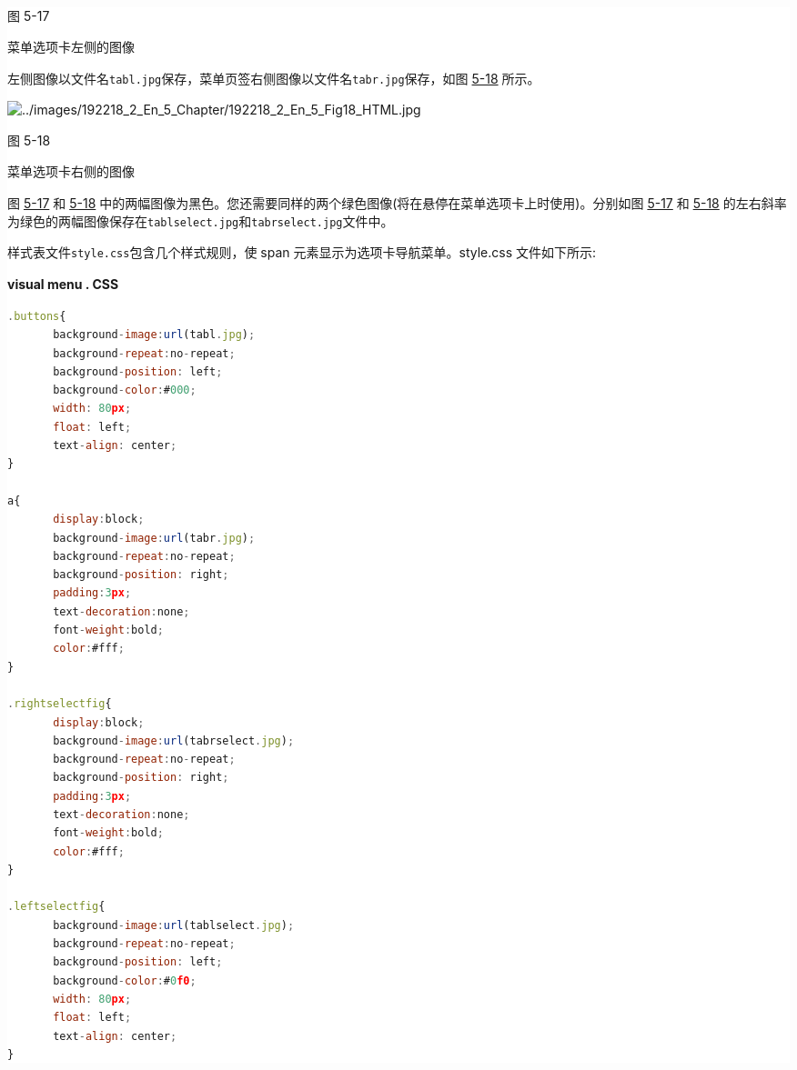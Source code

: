 图 5-17

菜单选项卡左侧的图像

左侧图像以文件名`tabl.jpg`保存，菜单页签右侧图像以文件名`tabr.jpg`保存，如图 [5-18](#Fig18) 所示。

![../images/192218_2_En_5_Chapter/192218_2_En_5_Fig18_HTML.jpg](../images/192218_2_En_5_Chapter/192218_2_En_5_Fig18_HTML.jpg)

图 5-18

菜单选项卡右侧的图像

图 [5-17](#Fig17) 和 [5-18](#Fig18) 中的两幅图像为黑色。您还需要同样的两个绿色图像(将在悬停在菜单选项卡上时使用)。分别如图 [5-17](#Fig17) 和 [5-18](#Fig18) 的左右斜率为绿色的两幅图像保存在`tablselect.jpg`和`tabrselect.jpg`文件中。

样式表文件`style.css`包含几个样式规则，使 span 元素显示为选项卡导航菜单。style.css 文件如下所示:

**visual menu . CSS**

```js
.buttons{
       background-image:url(tabl.jpg);
       background-repeat:no-repeat;
       background-position: left;
       background-color:#000;
       width: 80px;
       float: left;
       text-align: center;
}

a{
       display:block;
       background-image:url(tabr.jpg);
       background-repeat:no-repeat;
       background-position: right;
       padding:3px;
       text-decoration:none;
       font-weight:bold;
       color:#fff;
}

.rightselectfig{
       display:block;
       background-image:url(tabrselect.jpg);
       background-repeat:no-repeat;
       background-position: right;
       padding:3px;
       text-decoration:none;
       font-weight:bold;
       color:#fff;
}

.leftselectfig{
       background-image:url(tablselect.jpg);
       background-repeat:no-repeat;
       background-position: left;
       background-color:#0f0;
       width: 80px;
       float: left;
       text-align: center;
}

```
